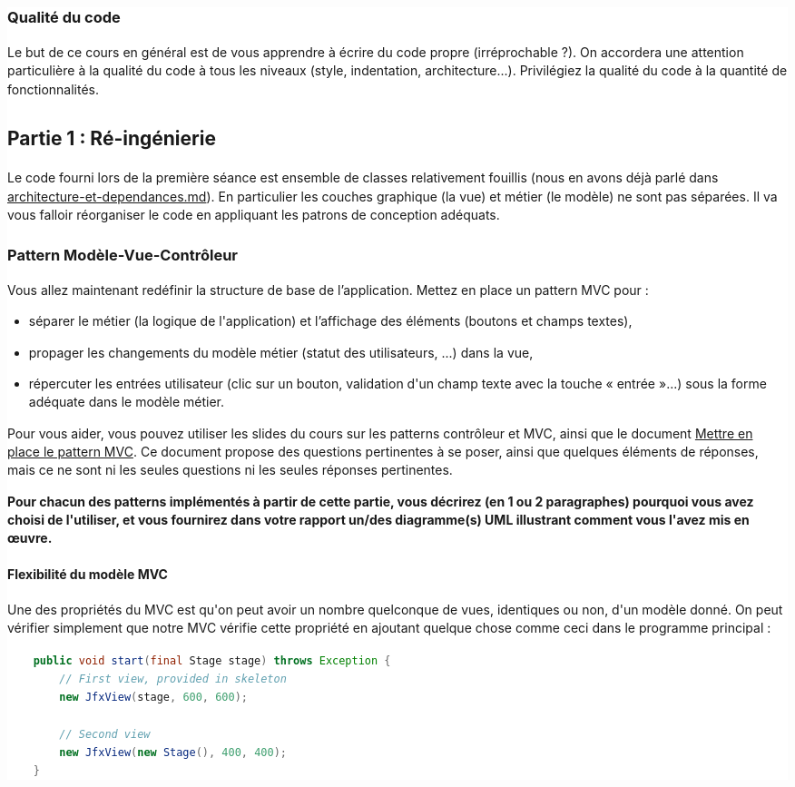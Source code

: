 ### Qualité du code

Le but de ce cours en général est de vous apprendre à écrire du code propre (irréprochable ?). 
On accordera une attention particulière à la qualité du code à tous les niveaux (style, indentation, architecture...). 
Privilégiez la qualité du code à la quantité de fonctionnalités.

## Partie 1 : Ré-ingénierie

Le code fourni lors de la première séance est ensemble de classes
relativement fouillis (nous en avons déjà parlé dans
[architecture-et-dependances.md](../TP1-java/architecture-et-dependances.md)).
En particulier les couches graphique (la vue) et métier (le modèle) ne sont pas séparées.
Il va vous falloir réorganiser le code en appliquant les patrons de conception adéquats.

### Pattern Modèle-Vue-Contrôleur

Vous allez maintenant redéfinir la structure de base de l’application.
Mettez en place un pattern MVC pour :

- séparer le métier (la logique de l'application) et l’affichage
  des éléments (boutons et champs textes),

- propager les changements du modèle métier (statut des utilisateurs, ...) dans la vue,

- répercuter les entrées utilisateur (clic sur un bouton, validation
  d'un champ texte avec la touche « entrée »...) sous la forme
  adéquate dans le modèle métier.

Pour vous aider, vous pouvez utiliser les slides du cours sur les patterns contrôleur et MVC, ainsi que le document [Mettre en place le pattern MVC](mvc.md). Ce document propose des questions pertinentes à se poser, ainsi que quelques éléments de réponses, mais ce ne sont ni les seules questions ni les seules réponses pertinentes.

**Pour chacun des patterns implémentés à partir de cette partie, vous décrirez (en 1 ou 2 paragraphes) pourquoi vous avez choisi de l'utiliser, et vous fournirez dans votre rapport un/des diagramme(s) UML illustrant comment vous l'avez mis en œuvre.**

#### Flexibilité du modèle MVC

Une des propriétés du MVC est qu'on peut avoir un nombre quelconque de vues, identiques ou non, d'un modèle donné.
On peut vérifier simplement que notre MVC vérifie cette propriété en ajoutant quelque chose comme ceci dans le programme principal :

```java
    public void start(final Stage stage) throws Exception {
        // First view, provided in skeleton
        new JfxView(stage, 600, 600);

        // Second view
        new JfxView(new Stage(), 400, 400);
    }
```
